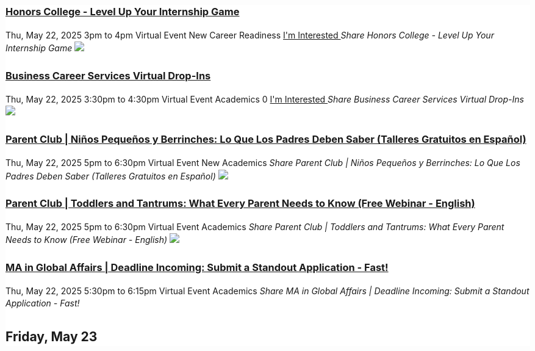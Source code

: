### [Honors College - Level Up Your Internship Game](https://calendar.fiu.edu/event/honors-college-level-up-your-internship-game)
Thu, May 22, 2025 3pm to 4pm 
Virtual Event 
New Career Readiness
[ I'm Interested ](https://calendar.fiu.edu/event/49675032941515/confirm?instance_id=49675032943564&return=https%3A%2F%2Fcalendar.fiu.edu%2Fcalendar%2F2)
_Share Honors College - Level Up Your Internship Game_
[ ![](https://localist-images.azureedge.net/photos/49603290331343/card/29bfa6d1e24167037ac9cea04255f10a36d72129.jpg) ](https://calendar.fiu.edu/event/business-career-services-virtual-drop-ins-8504)
### [Business Career Services Virtual Drop-Ins](https://calendar.fiu.edu/event/business-career-services-virtual-drop-ins-8504)
Thu, May 22, 2025 3:30pm to 4:30pm 
Virtual Event 
Academics
0
[ I'm Interested ](https://calendar.fiu.edu/event/49542265815955/confirm?instance_id=49542265823127&return=https%3A%2F%2Fcalendar.fiu.edu%2Fcalendar%2F2)
_Share Business Career Services Virtual Drop-Ins_
[ ![](https://localist-images.azureedge.net/photos/49543648810698/card/616f5d6d63816ed91196ccde500b552015a5ea0e.jpg) ](https://calendar.fiu.edu/event/parent-club-ninos-pequenos-y-berrinches-lo-que-los-padres-deben-saber-talleres-gratuitos-en-espanol-2896)
### [Parent Club | Niños Pequeños y Berrinches: Lo Que Los Padres Deben Saber (Talleres Gratuitos en Español)](https://calendar.fiu.edu/event/parent-club-ninos-pequenos-y-berrinches-lo-que-los-padres-deben-saber-talleres-gratuitos-en-espanol-2896)
Thu, May 22, 2025 5pm to 6:30pm 
Virtual Event 
New Academics
_Share Parent Club | Niños Pequeños y Berrinches: Lo Que Los Padres Deben Saber (Talleres Gratuitos en Español)_
[ ![](https://localist-images.azureedge.net/photos/49543614198234/card/c60b7ffeb4a0aafccb3a4032f13d6d513b420728.jpg) ](https://calendar.fiu.edu/event/parent-club-toddlers-and-tantrums-what-every-parent-needs-to-know-free-webinar-english-5781)
### [Parent Club | Toddlers and Tantrums: What Every Parent Needs to Know (Free Webinar - English)](https://calendar.fiu.edu/event/parent-club-toddlers-and-tantrums-what-every-parent-needs-to-know-free-webinar-english-5781)
Thu, May 22, 2025 5pm to 6:30pm 
Virtual Event 
Academics
_Share Parent Club | Toddlers and Tantrums: What Every Parent Needs to Know (Free Webinar - English)_
[ ![](https://localist-images.azureedge.net/photos/49419482880947/card/5c9619e99f4ed3876802fe3d0c2658516ddda868.jpg) ](https://calendar.fiu.edu/event/ma-in-global-affairs-deadline-incoming-submit-a-standout-application-fast)
### [MA in Global Affairs | Deadline Incoming: Submit a Standout Application - Fast!](https://calendar.fiu.edu/event/ma-in-global-affairs-deadline-incoming-submit-a-standout-application-fast)
Thu, May 22, 2025 5:30pm to 6:15pm 
Virtual Event 
Academics
_Share MA in Global Affairs | Deadline Incoming: Submit a Standout Application - Fast!_
## Friday, May 23
